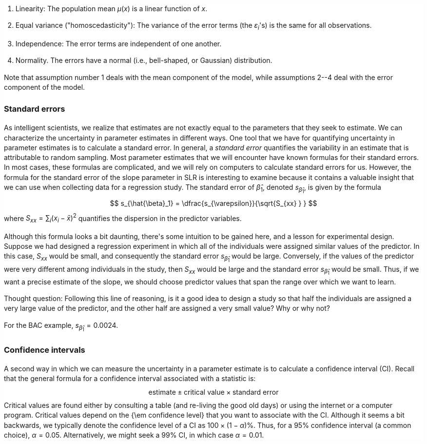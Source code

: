 1. Linearity:  The population mean $\mu \left(x\right)$ is a linear function of $x$.

2. Equal variance ("homoscedasticity"):  The variance of the error terms (the $\varepsilon_i$'s) is the same for all observations.

3. Independence:  The error terms are independent of one another.

4.  Normality.  The errors have a normal (i.e., bell-shaped, or Gaussian) distribution.





Note that assumption number 1 deals with the mean component of the model, while assumptions 2--4 deal with the error component of the model.

### Standard errors

As intelligent scientists, we realize that estimates are not exactly equal to the parameters that they seek to estimate.  We can characterize the uncertainty in parameter estimates in different ways.  One tool that we have for quantifying uncertainty in parameter estimates is to calculate a standard error.  In general, a *standard error* quantifies the variability in an estimate that is attributable to random sampling.  Most parameter estimates that we will encounter have known formulas for their standard errors.  In most cases, these formulas are complicated, and we will rely on computers to calculate standard errors for us.  However, the formula for the standard error of the slope parameter in SLR is interesting to examine because it contains a valuable insight that we can use when collecting data for a regression study.  The standard error of $\hat{\beta}_1$, denoted $s_{\hat{\beta}_1}$, is given by the formula
$$
s_{\hat{\beta}_1} = \dfrac{s_{\varepsilon}}{\sqrt{S_{xx} } } 
$$ 
where $S_{xx} =\sum_{i}\left(x_{i} -\bar{x}\right)^2$ quantifies the dispersion in the predictor variables.  

Although this formula looks a bit daunting, there's some intuition to be gained here, and a lesson for experimental design.  Suppose we had designed a regression experiment in which all of the individuals were assigned similar values of the predictor.  In this case, $S_{xx}$ would be small, and consequently the standard error $s_{\hat{\beta}_1}$ would be large.  Conversely, if the values of the predictor were very different among individuals in the study, then $S_{xx}$ would be large and the standard error $s_{\hat{\beta}_1}$ would be small.  Thus, if we want a precise estimate of the slope, we should choose predictor values that span the range over which we want to learn.

Thought question: Following this line of reasoning, is it a good idea to design a study so that half the individuals are assigned a very large value of the predictor, and the other half are assigned a very small value?  Why or why not?

For the BAC example, $s_{\hat{\beta}_1} = 0.0024$.

### Confidence intervals

A second way in which we can measure the uncertainty in a parameter estimate is to calculate a confidence interval (CI).  Recall that the general formula for a confidence interval associated with a statistic is:
$$
\mathrm{estimate} \pm  \mathrm{critical\ value} \times \mathrm{standard\ error}
$$
Critical values are found either by consulting a table (and re-living the good old days) or using the internet or a computer program.  Critical values depend on the {\em confidence level} that you want to associate with the CI.  Although it seems a bit backwards, we typically denote the confidence level of a CI as $100 \times \left(1-\alpha \right)\%$.  Thus, for a 95\% confidence interval (a common choice), $\alpha = 0.05$.  Alternatively, we might seek a 99\% CI, in which case $\alpha = 0.01$.  
